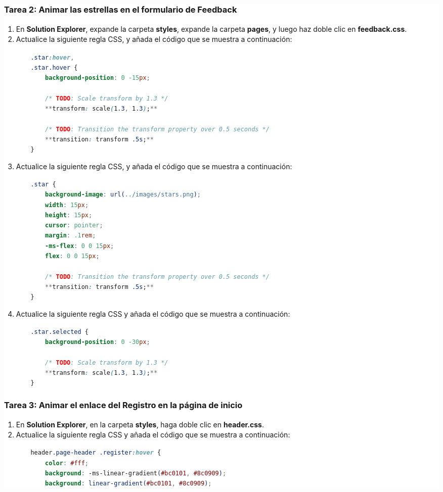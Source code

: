 
### Tarea 2: Animar las estrellas en el formulario de Feedback

1.	En **Solution Explorer**, expande la carpeta **styles**, expande la carpeta **pages**, y luego haz doble clic en **feedback.css**.
2.	Actualice la siguiente regla CSS, y añada el código que se muestra a continuación:
    ```css
        .star:hover,
        .star.hover {
            background-position: 0 -15px;

            /* TODO: Scale transform by 1.3 */
            **transform: scale(1.3, 1.3);**

            /* TODO: Transition the transform property over 0.5 seconds */
            **transition: transform .5s;**
        }
    ```
3.	Actualice la siguiente regla CSS, y añada el código que se muestra a continuación:
    ```css
        .star {
            background-image: url(../images/stars.png);
            width: 15px;
            height: 15px;
            cursor: pointer;
            margin: .1rem;
            -ms-flex: 0 0 15px;
            flex: 0 0 15px;

            /* TODO: Transition the transform property over 0.5 seconds */
            **transition: transform .5s;**
        }
    ```
4.	Actualice la siguiente regla CSS y añada el código que se muestra a continuación:
    ```css
        .star.selected {
            background-position: 0 -30px;

            /* TODO: Scale transform by 1.3 */
            **transform: scale(1.3, 1.3);**
        }
    ```

### Tarea 3: Animar el enlace del Registro en la página de inicio

1.	En **Solution Explorer**, en la carpeta **styles**, haga doble clic en **header.css**.
2.	Actualice la siguiente regla CSS y añada el código que se muestra a continuación:
    ```css
        header.page-header .register:hover {
            color: #fff;
            background: -ms-linear-gradient(#bc0101, #8c0909);
            background: linear-gradient(#bc0101, #8c0909);
